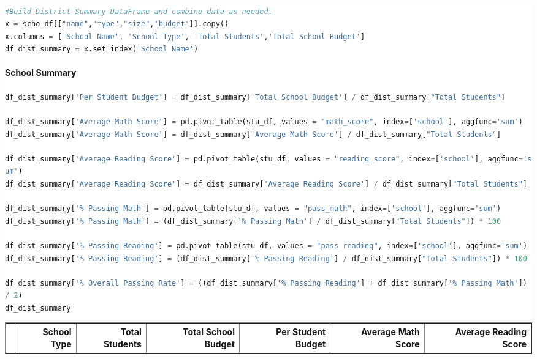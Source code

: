


```python
#Build District Summary DataFrame and combine data as needed.
x = scho_df[["name","type","size",'budget']].copy()
x.columns = ['School Name', 'School Type', 'Total Students','Total School Budget']
df_dist_summary = x.set_index('School Name')
```

#### School Summary


```python
df_dist_summary['Per Student Budget'] = df_dist_summary['Total School Budget'] / df_dist_summary["Total Students"]

df_dist_summary['Average Math Score'] = pd.pivot_table(stu_df, values = "math_score", index=['school'], aggfunc='sum')
df_dist_summary['Average Math Score'] = df_dist_summary['Average Math Score'] / df_dist_summary["Total Students"]

df_dist_summary['Average Reading Score'] = pd.pivot_table(stu_df, values = "reading_score", index=['school'], aggfunc='sum')
df_dist_summary['Average Reading Score'] = df_dist_summary['Average Reading Score'] / df_dist_summary["Total Students"]

df_dist_summary['% Passing Math'] = pd.pivot_table(stu_df, values = "pass_math", index=['school'], aggfunc='sum') 
df_dist_summary['% Passing Math'] = (df_dist_summary['% Passing Math'] / df_dist_summary["Total Students"]) * 100

df_dist_summary['% Passing Reading'] = pd.pivot_table(stu_df, values = "pass_reading", index=['school'], aggfunc='sum') 
df_dist_summary['% Passing Reading'] = (df_dist_summary['% Passing Reading'] / df_dist_summary["Total Students"]) * 100

df_dist_summary['% Overall Passing Rate'] = ((df_dist_summary['% Passing Reading'] + df_dist_summary['% Passing Math']) / 2)
df_dist_summary
```




<div>
<style scoped>
    .dataframe tbody tr th:only-of-type {
        vertical-align: middle;
    }

    .dataframe tbody tr th {
        vertical-align: top;
    }

    .dataframe thead th {
        text-align: right;
    }
</style>
<table border="1" class="dataframe">
  <thead>
    <tr style="text-align: right;">
      <th></th>
      <th>School Type</th>
      <th>Total Students</th>
      <th>Total School Budget</th>
      <th>Per Student Budget</th>
      <th>Average Math Score</th>
      <th>Average Reading Score</th>